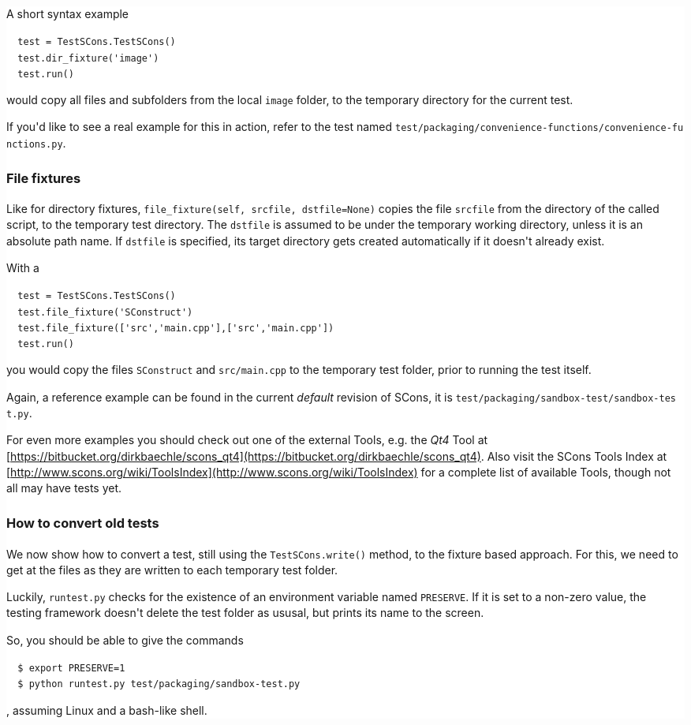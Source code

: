 A short syntax example 


```txt
  test = TestSCons.TestSCons()
  test.dir_fixture('image')
  test.run()
```
would copy all files and subfolders from the local `image` folder, to the temporary directory for the current test. 

If you'd like to see a real example for this in action, refer to the test named `test/packaging/convenience-functions/convenience-functions.py`. 


### File fixtures

Like for directory fixtures, `file_fixture(self, srcfile, dstfile=None)` copies the file `srcfile` from the directory of the called script, to the temporary test directory. The `dstfile` is assumed to be under the temporary working directory, unless it is an absolute path name. If `dstfile` is specified, its target directory gets created automatically if it doesn't already exist. 

With a 


```txt
  test = TestSCons.TestSCons()
  test.file_fixture('SConstruct')
  test.file_fixture(['src','main.cpp'],['src','main.cpp'])
  test.run()
```
you would copy the files `SConstruct` and `src/main.cpp` to the temporary test folder, prior to running the test itself. 

Again, a reference example can be found in the current _default_ revision of SCons, it is `test/packaging/sandbox-test/sandbox-test.py`. 

For even more examples you should check out one of the external Tools, e.g. the _Qt4_ Tool at [https://bitbucket.org/dirkbaechle/scons_qt4](https://bitbucket.org/dirkbaechle/scons_qt4). Also visit the SCons Tools Index at [http://www.scons.org/wiki/ToolsIndex](http://www.scons.org/wiki/ToolsIndex) for a complete list of available Tools, though not all may have tests yet. 


### How to convert old tests

We now show how to convert a test, still using the `TestSCons.write()` method, to the fixture based approach. For this, we need to get at the files as they are written to each temporary test folder. 

Luckily, `runtest.py` checks for the existence of an environment variable named `PRESERVE`. If it is set to a non-zero value, the testing framework doesn't delete the test folder as ususal, but prints its name to the screen. 

So, you should be able to give the commands 


```txt
  $ export PRESERVE=1
  $ python runtest.py test/packaging/sandbox-test.py
```
, assuming Linux and a bash-like shell. 
